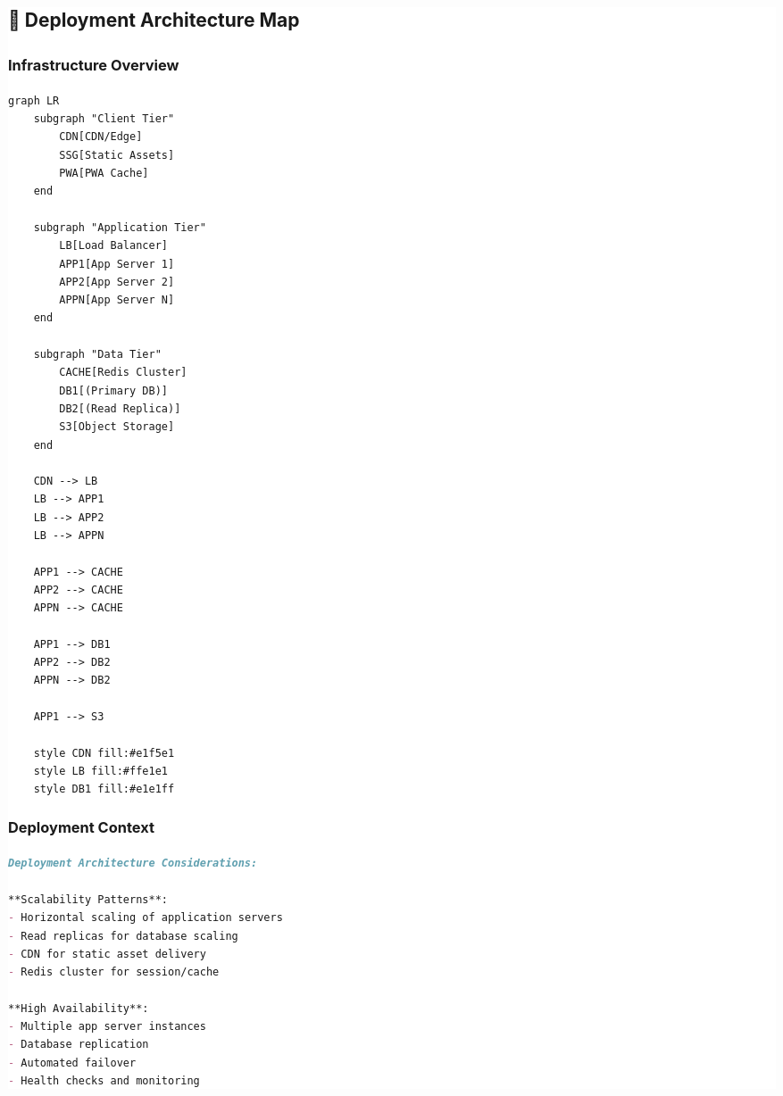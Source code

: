 ## 🚀 Deployment Architecture Map

### Infrastructure Overview

```mermaid
graph LR
    subgraph "Client Tier"
        CDN[CDN/Edge]
        SSG[Static Assets]
        PWA[PWA Cache]
    end
    
    subgraph "Application Tier"
        LB[Load Balancer]
        APP1[App Server 1]
        APP2[App Server 2]
        APPN[App Server N]
    end
    
    subgraph "Data Tier"
        CACHE[Redis Cluster]
        DB1[(Primary DB)]
        DB2[(Read Replica)]
        S3[Object Storage]
    end
    
    CDN --> LB
    LB --> APP1
    LB --> APP2
    LB --> APPN
    
    APP1 --> CACHE
    APP2 --> CACHE
    APPN --> CACHE
    
    APP1 --> DB1
    APP2 --> DB2
    APPN --> DB2
    
    APP1 --> S3
    
    style CDN fill:#e1f5e1
    style LB fill:#ffe1e1
    style DB1 fill:#e1e1ff
```

### Deployment Context

```markdown
Deployment Architecture Considerations:

**Scalability Patterns**:
- Horizontal scaling of application servers
- Read replicas for database scaling
- CDN for static asset delivery
- Redis cluster for session/cache

**High Availability**:
- Multiple app server instances
- Database replication
- Automated failover
- Health checks and monitoring

```